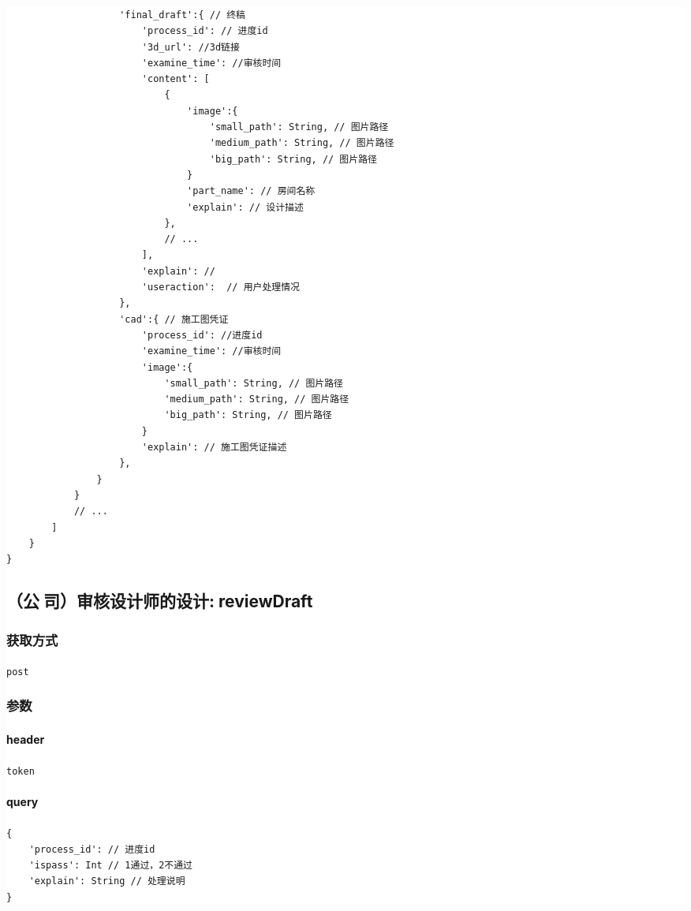                         'final_draft':{ // 终稿
                            'process_id': // 进度id
                            '3d_url': //3d链接
                            'examine_time': //审核时间
                            'content': [
                                {
                                    'image':{
                                        'small_path': String, // 图片路径
                                        'medium_path': String, // 图片路径
                                        'big_path': String, // 图片路径
                                    }
                                    'part_name': // 房间名称
                                    'explain': // 设计描述
                                },
                                // ...
                            ],
                            'explain': //
                            'useraction':  // 用户处理情况
                        },
                        'cad':{ // 施工图凭证
                            'process_id': //进度id
                            'examine_time': //审核时间
                            'image':{
                                'small_path': String, // 图片路径
                                'medium_path': String, // 图片路径
                                'big_path': String, // 图片路径
                            }
                            'explain': // 施工图凭证描述
                        },
                    }
                }
                // ...
            ]
        }
    }

## （公  司）审核设计师的设计: reviewDraft

### 获取方式

    post

### 参数

#### header

    token

#### query

    {
        'process_id': // 进度id
        'ispass': Int // 1通过，2不通过
        'explain': String // 处理说明
    }
